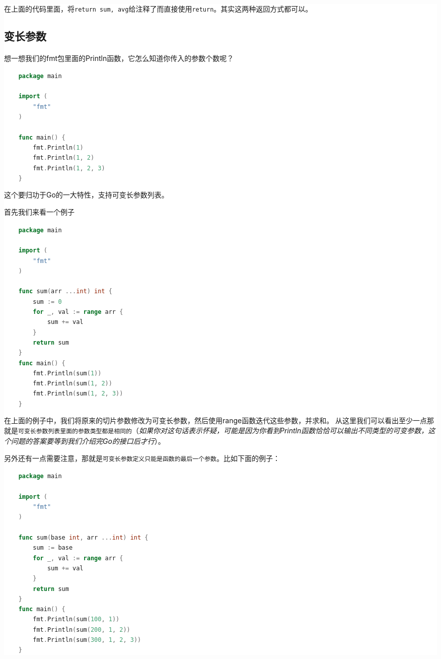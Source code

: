 在上面的代码里面，将`return sum, avg`给注释了而直接使用`return`。其实这两种返回方式都可以。

## 变长参数

想一想我们的fmt包里面的Println函数，它怎么知道你传入的参数个数呢？
```go
	package main

	import (
		"fmt"
	)

	func main() {
		fmt.Println(1)
		fmt.Println(1, 2)
		fmt.Println(1, 2, 3)
	}
```
这个要归功于Go的一大特性，支持可变长参数列表。

首先我们来看一个例子
```go
	package main

	import (
		"fmt"
	)

	func sum(arr ...int) int {
		sum := 0
		for _, val := range arr {
			sum += val
		}
		return sum
	}
	func main() {
		fmt.Println(sum(1))
		fmt.Println(sum(1, 2))
		fmt.Println(sum(1, 2, 3))
	}
```

在上面的例子中，我们将原来的切片参数修改为可变长参数，然后使用range函数迭代这些参数，并求和。
从这里我们可以看出至少一点那就是`可变长参数列表里面的参数类型都是相同的`（*如果你对这句话表示怀疑，可能是因为你看到Println函数恰恰可以输出不同类型的可变参数，这个问题的答案要等到我们介绍完Go的接口后才行*）。

另外还有一点需要注意，那就是`可变长参数定义只能是函数的最后一个参数`。比如下面的例子：
```go
	package main

	import (
		"fmt"
	)

	func sum(base int, arr ...int) int {
		sum := base
		for _, val := range arr {
			sum += val
		}
		return sum
	}
	func main() {
		fmt.Println(sum(100, 1))
		fmt.Println(sum(200, 1, 2))
		fmt.Println(sum(300, 1, 2, 3))
	}
```